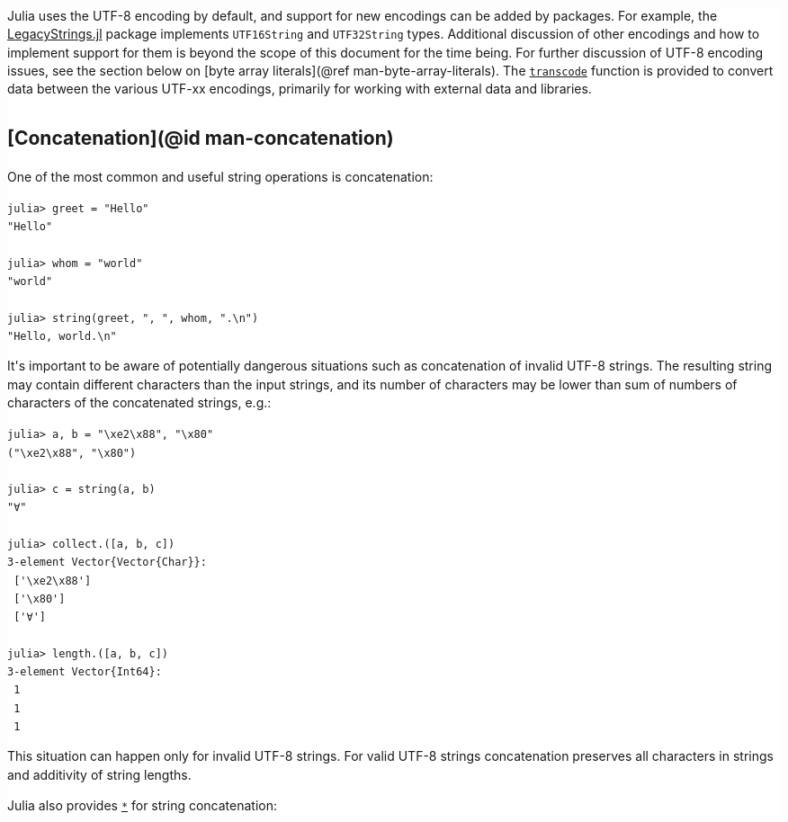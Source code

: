 Julia uses the UTF-8 encoding by default, and support for new encodings can be added by packages.
For example, the [LegacyStrings.jl](https://github.com/JuliaStrings/LegacyStrings.jl) package
implements `UTF16String` and `UTF32String` types. Additional discussion of other encodings and
how to implement support for them is beyond the scope of this document for the time being. For
further discussion of UTF-8 encoding issues, see the section below on [byte array literals](@ref man-byte-array-literals).
The [`transcode`](@ref) function is provided to convert data between the various UTF-xx encodings,
primarily for working with external data and libraries.

## [Concatenation](@id man-concatenation)

One of the most common and useful string operations is concatenation:

```jldoctest stringconcat
julia> greet = "Hello"
"Hello"

julia> whom = "world"
"world"

julia> string(greet, ", ", whom, ".\n")
"Hello, world.\n"
```

It's important to be aware of potentially dangerous situations such as concatenation of invalid UTF-8 strings.
The resulting string may contain different characters than the input strings,
and its number of characters may be lower than sum of numbers of characters
of the concatenated strings, e.g.:

```julia-repl
julia> a, b = "\xe2\x88", "\x80"
("\xe2\x88", "\x80")

julia> c = string(a, b)
"∀"

julia> collect.([a, b, c])
3-element Vector{Vector{Char}}:
 ['\xe2\x88']
 ['\x80']
 ['∀']

julia> length.([a, b, c])
3-element Vector{Int64}:
 1
 1
 1
```

This situation can happen only for invalid UTF-8 strings. For valid UTF-8 strings
concatenation preserves all characters in strings and additivity of string lengths.

Julia also provides [`*`](@ref) for string concatenation:
